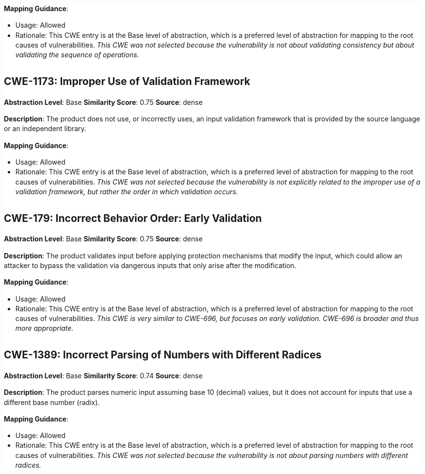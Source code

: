 **Mapping Guidance**:
- Usage: Allowed
- Rationale: This CWE entry is at the Base level of abstraction, which is a preferred level of abstraction for mapping to the root causes of vulnerabilities.
*This CWE was not selected because the vulnerability is not about validating consistency but about validating the sequence of operations.*

## CWE-1173: Improper Use of Validation Framework
**Abstraction Level**: Base
**Similarity Score**: 0.75
**Source**: dense

**Description**:
The product does not use, or incorrectly uses, an input validation framework that is provided by the source language or an independent library.

**Mapping Guidance**:
- Usage: Allowed
- Rationale: This CWE entry is at the Base level of abstraction, which is a preferred level of abstraction for mapping to the root causes of vulnerabilities.
*This CWE was not selected because the vulnerability is not explicitly related to the improper use of a validation framework, but rather the order in which validation occurs.*

## CWE-179: Incorrect Behavior Order: Early Validation
**Abstraction Level**: Base
**Similarity Score**: 0.75
**Source**: dense

**Description**:
The product validates input before applying protection mechanisms that modify the input, which could allow an attacker to bypass the validation via dangerous inputs that only arise after the modification.

**Mapping Guidance**:
- Usage: Allowed
- Rationale: This CWE entry is at the Base level of abstraction, which is a preferred level of abstraction for mapping to the root causes of vulnerabilities.
*This CWE is very similar to CWE-696, but focuses on early validation. CWE-696 is broader and thus more appropriate.*

## CWE-1389: Incorrect Parsing of Numbers with Different Radices
**Abstraction Level**: Base
**Similarity Score**: 0.74
**Source**: dense

**Description**:
The product parses numeric input assuming base 10 (decimal) values, but it does not account for inputs that use a different base number (radix).

**Mapping Guidance**:
- Usage: Allowed
- Rationale: This CWE entry is at the Base level of abstraction, which is a preferred level of abstraction for mapping to the root causes of vulnerabilities.
*This CWE was not selected because the vulnerability is not about parsing numbers with different radices.*
